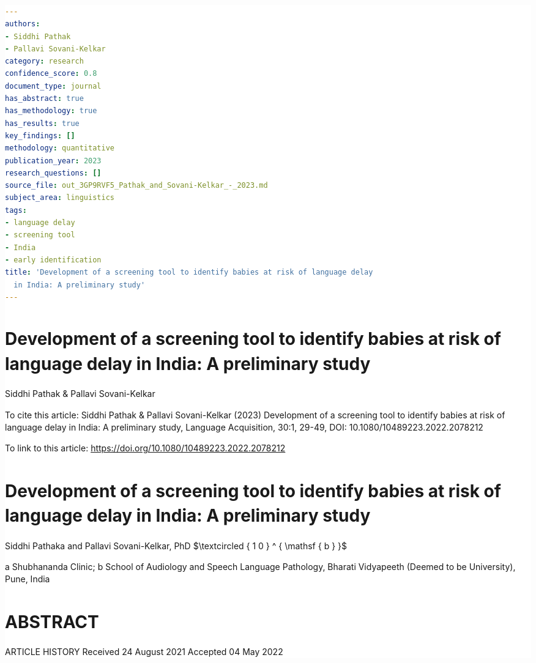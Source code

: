 ```yaml
---
authors:
- Siddhi Pathak
- Pallavi Sovani-Kelkar
category: research
confidence_score: 0.8
document_type: journal
has_abstract: true
has_methodology: true
has_results: true
key_findings: []
methodology: quantitative
publication_year: 2023
research_questions: []
source_file: out_3GP9RVF5_Pathak_and_Sovani-Kelkar_-_2023.md
subject_area: linguistics
tags:
- language delay
- screening tool
- India
- early identification
title: 'Development of a screening tool to identify babies at risk of language delay
  in India: A preliminary study'
---
```


# Development of a screening tool to identify babies at risk of language delay in India: A preliminary study

Siddhi Pathak & Pallavi Sovani-Kelkar

To cite this article: Siddhi Pathak & Pallavi Sovani-Kelkar (2023) Development of a screening tool to identify babies at risk of language delay in India: A preliminary study, Language Acquisition, 30:1, 29-49, DOI: 10.1080/10489223.2022.2078212

To link to this article: https://doi.org/10.1080/10489223.2022.2078212

# Development of a screening tool to identify babies at risk of language delay in India: A preliminary study

Siddhi Pathaka and Pallavi Sovani-Kelkar, PhD $\textcircled { 1 0 } ^ { \mathsf { b } }$

a Shubhananda Clinic; b School of Audiology and Speech Language Pathology, Bharati Vidyapeeth (Deemed to be University), Pune, India

# ABSTRACT

ARTICLE HISTORY Received 24 August 2021 Accepted 04 May 2022
